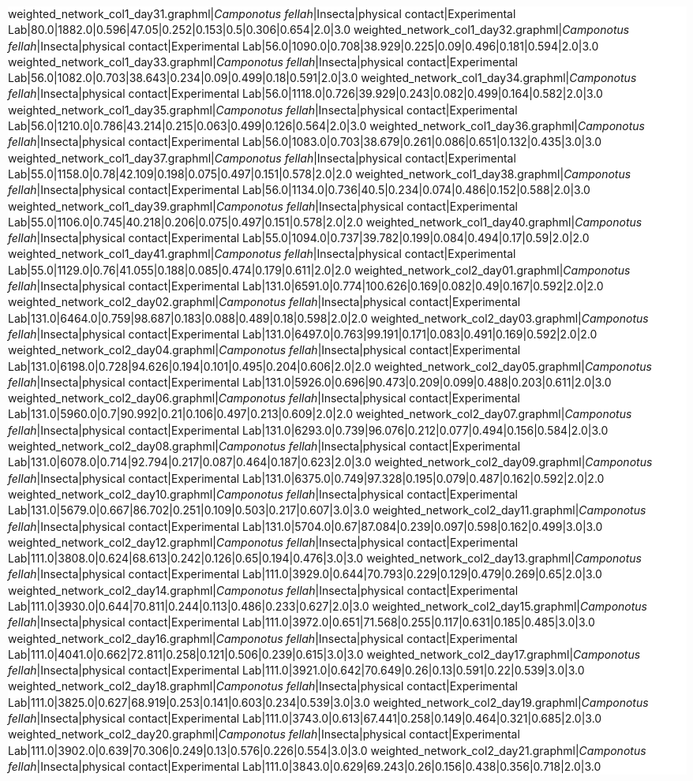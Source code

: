 weighted_network_col1_day31.graphml|*Camponotus fellah*|Insecta|physical contact|Experimental Lab|80.0|1882.0|0.596|47.05|0.252|0.153|0.5|0.306|0.654|2.0|3.0
weighted_network_col1_day32.graphml|*Camponotus fellah*|Insecta|physical contact|Experimental Lab|56.0|1090.0|0.708|38.929|0.225|0.09|0.496|0.181|0.594|2.0|3.0
weighted_network_col1_day33.graphml|*Camponotus fellah*|Insecta|physical contact|Experimental Lab|56.0|1082.0|0.703|38.643|0.234|0.09|0.499|0.18|0.591|2.0|3.0
weighted_network_col1_day34.graphml|*Camponotus fellah*|Insecta|physical contact|Experimental Lab|56.0|1118.0|0.726|39.929|0.243|0.082|0.499|0.164|0.582|2.0|3.0
weighted_network_col1_day35.graphml|*Camponotus fellah*|Insecta|physical contact|Experimental Lab|56.0|1210.0|0.786|43.214|0.215|0.063|0.499|0.126|0.564|2.0|3.0
weighted_network_col1_day36.graphml|*Camponotus fellah*|Insecta|physical contact|Experimental Lab|56.0|1083.0|0.703|38.679|0.261|0.086|0.651|0.132|0.435|3.0|3.0
weighted_network_col1_day37.graphml|*Camponotus fellah*|Insecta|physical contact|Experimental Lab|55.0|1158.0|0.78|42.109|0.198|0.075|0.497|0.151|0.578|2.0|2.0
weighted_network_col1_day38.graphml|*Camponotus fellah*|Insecta|physical contact|Experimental Lab|56.0|1134.0|0.736|40.5|0.234|0.074|0.486|0.152|0.588|2.0|3.0
weighted_network_col1_day39.graphml|*Camponotus fellah*|Insecta|physical contact|Experimental Lab|55.0|1106.0|0.745|40.218|0.206|0.075|0.497|0.151|0.578|2.0|2.0
weighted_network_col1_day40.graphml|*Camponotus fellah*|Insecta|physical contact|Experimental Lab|55.0|1094.0|0.737|39.782|0.199|0.084|0.494|0.17|0.59|2.0|2.0
weighted_network_col1_day41.graphml|*Camponotus fellah*|Insecta|physical contact|Experimental Lab|55.0|1129.0|0.76|41.055|0.188|0.085|0.474|0.179|0.611|2.0|2.0
weighted_network_col2_day01.graphml|*Camponotus fellah*|Insecta|physical contact|Experimental Lab|131.0|6591.0|0.774|100.626|0.169|0.082|0.49|0.167|0.592|2.0|2.0
weighted_network_col2_day02.graphml|*Camponotus fellah*|Insecta|physical contact|Experimental Lab|131.0|6464.0|0.759|98.687|0.183|0.088|0.489|0.18|0.598|2.0|2.0
weighted_network_col2_day03.graphml|*Camponotus fellah*|Insecta|physical contact|Experimental Lab|131.0|6497.0|0.763|99.191|0.171|0.083|0.491|0.169|0.592|2.0|2.0
weighted_network_col2_day04.graphml|*Camponotus fellah*|Insecta|physical contact|Experimental Lab|131.0|6198.0|0.728|94.626|0.194|0.101|0.495|0.204|0.606|2.0|2.0
weighted_network_col2_day05.graphml|*Camponotus fellah*|Insecta|physical contact|Experimental Lab|131.0|5926.0|0.696|90.473|0.209|0.099|0.488|0.203|0.611|2.0|3.0
weighted_network_col2_day06.graphml|*Camponotus fellah*|Insecta|physical contact|Experimental Lab|131.0|5960.0|0.7|90.992|0.21|0.106|0.497|0.213|0.609|2.0|2.0
weighted_network_col2_day07.graphml|*Camponotus fellah*|Insecta|physical contact|Experimental Lab|131.0|6293.0|0.739|96.076|0.212|0.077|0.494|0.156|0.584|2.0|3.0
weighted_network_col2_day08.graphml|*Camponotus fellah*|Insecta|physical contact|Experimental Lab|131.0|6078.0|0.714|92.794|0.217|0.087|0.464|0.187|0.623|2.0|3.0
weighted_network_col2_day09.graphml|*Camponotus fellah*|Insecta|physical contact|Experimental Lab|131.0|6375.0|0.749|97.328|0.195|0.079|0.487|0.162|0.592|2.0|2.0
weighted_network_col2_day10.graphml|*Camponotus fellah*|Insecta|physical contact|Experimental Lab|131.0|5679.0|0.667|86.702|0.251|0.109|0.503|0.217|0.607|3.0|3.0
weighted_network_col2_day11.graphml|*Camponotus fellah*|Insecta|physical contact|Experimental Lab|131.0|5704.0|0.67|87.084|0.239|0.097|0.598|0.162|0.499|3.0|3.0
weighted_network_col2_day12.graphml|*Camponotus fellah*|Insecta|physical contact|Experimental Lab|111.0|3808.0|0.624|68.613|0.242|0.126|0.65|0.194|0.476|3.0|3.0
weighted_network_col2_day13.graphml|*Camponotus fellah*|Insecta|physical contact|Experimental Lab|111.0|3929.0|0.644|70.793|0.229|0.129|0.479|0.269|0.65|2.0|3.0
weighted_network_col2_day14.graphml|*Camponotus fellah*|Insecta|physical contact|Experimental Lab|111.0|3930.0|0.644|70.811|0.244|0.113|0.486|0.233|0.627|2.0|3.0
weighted_network_col2_day15.graphml|*Camponotus fellah*|Insecta|physical contact|Experimental Lab|111.0|3972.0|0.651|71.568|0.255|0.117|0.631|0.185|0.485|3.0|3.0
weighted_network_col2_day16.graphml|*Camponotus fellah*|Insecta|physical contact|Experimental Lab|111.0|4041.0|0.662|72.811|0.258|0.121|0.506|0.239|0.615|3.0|3.0
weighted_network_col2_day17.graphml|*Camponotus fellah*|Insecta|physical contact|Experimental Lab|111.0|3921.0|0.642|70.649|0.26|0.13|0.591|0.22|0.539|3.0|3.0
weighted_network_col2_day18.graphml|*Camponotus fellah*|Insecta|physical contact|Experimental Lab|111.0|3825.0|0.627|68.919|0.253|0.141|0.603|0.234|0.539|3.0|3.0
weighted_network_col2_day19.graphml|*Camponotus fellah*|Insecta|physical contact|Experimental Lab|111.0|3743.0|0.613|67.441|0.258|0.149|0.464|0.321|0.685|2.0|3.0
weighted_network_col2_day20.graphml|*Camponotus fellah*|Insecta|physical contact|Experimental Lab|111.0|3902.0|0.639|70.306|0.249|0.13|0.576|0.226|0.554|3.0|3.0
weighted_network_col2_day21.graphml|*Camponotus fellah*|Insecta|physical contact|Experimental Lab|111.0|3843.0|0.629|69.243|0.26|0.156|0.438|0.356|0.718|2.0|3.0